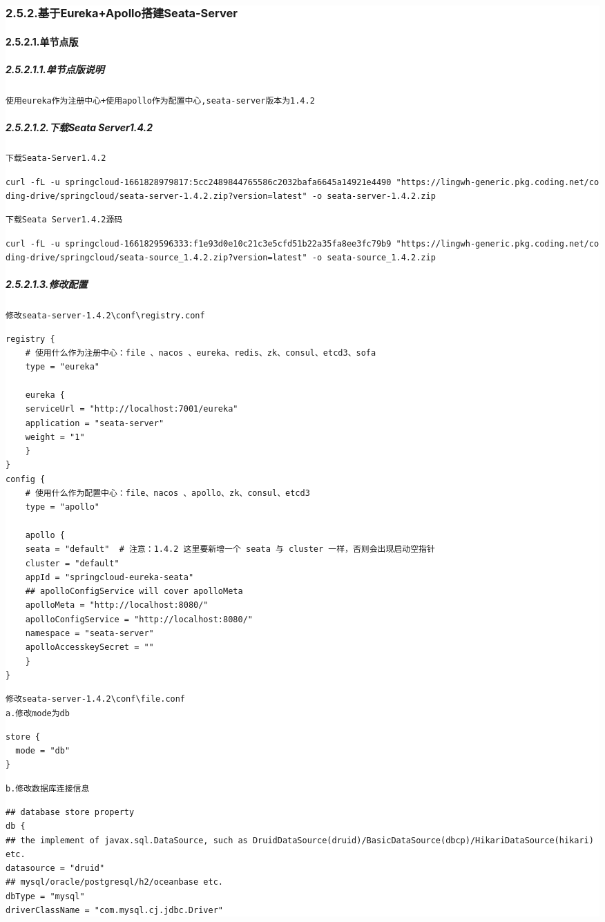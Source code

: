 ### 2.5.2.基于Eureka+Apollo搭建Seata-Server
#### 2.5.2.1.单节点版
##### 2.5.2.1.1.单节点版说明
	使用eureka作为注册中心+使用apollo作为配置中心,seata-server版本为1.4.2
##### 2.5.2.1.2.下载Seata Server1.4.2
	下载Seata-Server1.4.2
```
curl -fL -u springcloud-1661828979817:5cc2489844765586c2032bafa6645a14921e4490 "https://lingwh-generic.pkg.coding.net/coding-drive/springcloud/seata-server-1.4.2.zip?version=latest" -o seata-server-1.4.2.zip
```
	下载Seata Server1.4.2源码
```
curl -fL -u springcloud-1661829596333:f1e93d0e10c21c3e5cfd51b22a35fa8ee3fc79b9 "https://lingwh-generic.pkg.coding.net/coding-drive/springcloud/seata-source_1.4.2.zip?version=latest" -o seata-source_1.4.2.zip
```
##### 2.5.2.1.3.修改配置
	修改seata-server-1.4.2\conf\registry.conf
```
registry {
	# 使用什么作为注册中心：file 、nacos 、eureka、redis、zk、consul、etcd3、sofa
	type = "eureka"

	eureka {
	serviceUrl = "http://localhost:7001/eureka"
	application = "seata-server"
	weight = "1"
	}
}
config {
	# 使用什么作为配置中心：file、nacos 、apollo、zk、consul、etcd3
	type = "apollo"

	apollo {
	seata = "default"  # 注意：1.4.2 这里要新增一个 seata 与 cluster 一样，否则会出现启动空指针
	cluster = "default"
	appId = "springcloud-eureka-seata"
	## apolloConfigService will cover apolloMeta
	apolloMeta = "http://localhost:8080/"
	apolloConfigService = "http://localhost:8080/"
	namespace = "seata-server"
	apolloAccesskeySecret = ""
	}
}
```
	修改seata-server-1.4.2\conf\file.conf
	a.修改mode为db
```
store {
  mode = "db"
}
```
	b.修改数据库连接信息
```
## database store property
db {
## the implement of javax.sql.DataSource, such as DruidDataSource(druid)/BasicDataSource(dbcp)/HikariDataSource(hikari) etc.
datasource = "druid"
## mysql/oracle/postgresql/h2/oceanbase etc.
dbType = "mysql"
driverClassName = "com.mysql.cj.jdbc.Driver"
```